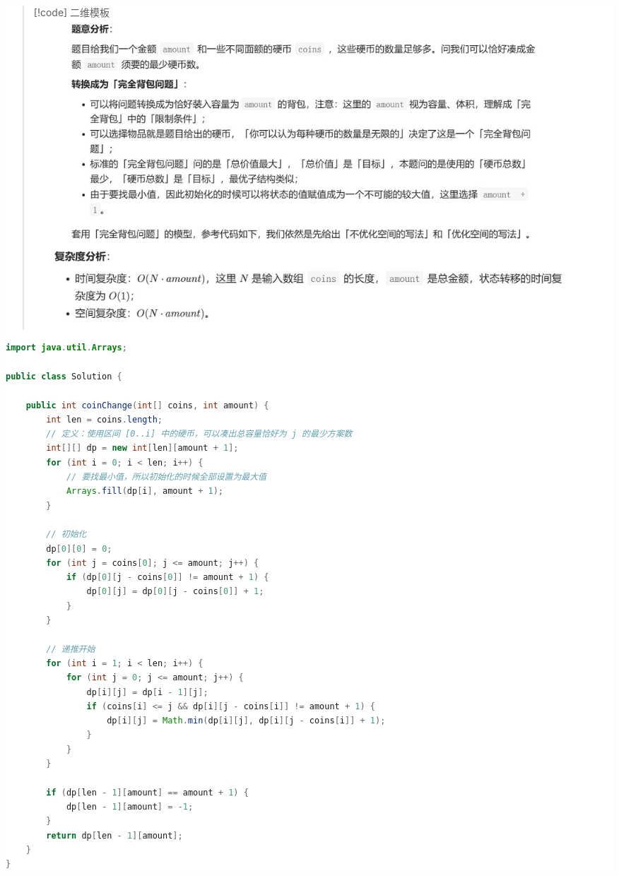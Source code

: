 > [!code] 二维模板
> ![](%E8%83%8C%E5%8C%85dp.assets/a3f1c6bcee1b806cdf834664c5c9c74e_MD5.jpeg)![](%E8%83%8C%E5%8C%85dp.assets/4c74b09c5e9aa024f16c8ea54588f446_MD5.jpeg)
```java
import java.util.Arrays;

public class Solution {

    public int coinChange(int[] coins, int amount) {
        int len = coins.length;
        // 定义：使用区间 [0..i] 中的硬币，可以凑出总容量恰好为 j 的最少方案数
        int[][] dp = new int[len][amount + 1];
        for (int i = 0; i < len; i++) {
            // 要找最小值，所以初始化的时候全部设置为最大值
            Arrays.fill(dp[i], amount + 1);
        }

        // 初始化
        dp[0][0] = 0;
        for (int j = coins[0]; j <= amount; j++) {
            if (dp[0][j - coins[0]] != amount + 1) {
                dp[0][j] = dp[0][j - coins[0]] + 1;
            }
        }

        // 递推开始
        for (int i = 1; i < len; i++) {
            for (int j = 0; j <= amount; j++) {
                dp[i][j] = dp[i - 1][j];
                if (coins[i] <= j && dp[i][j - coins[i]] != amount + 1) {
                    dp[i][j] = Math.min(dp[i][j], dp[i][j - coins[i]] + 1);
                } 
            }
        }

        if (dp[len - 1][amount] == amount + 1) {
            dp[len - 1][amount] = -1;
        }
        return dp[len - 1][amount];
    }
}
```